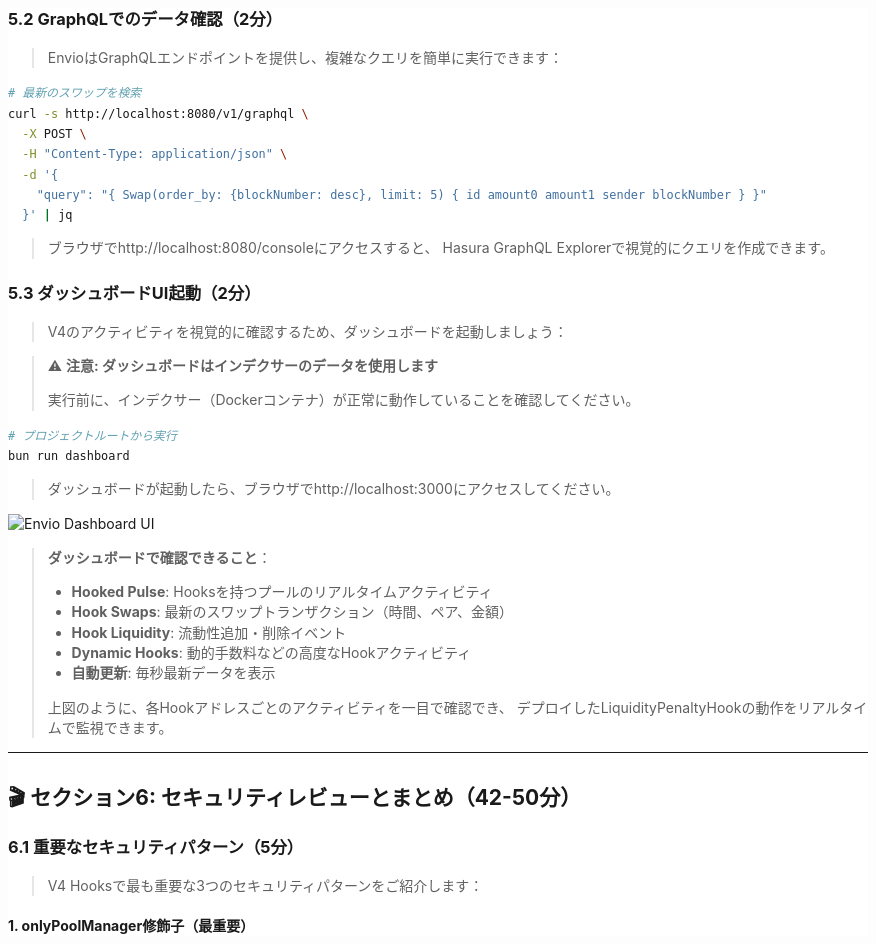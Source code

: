### 5.2 GraphQLでのデータ確認（2分）

> EnvioはGraphQLエンドポイントを提供し、複雑なクエリを簡単に実行できます：

```bash
# 最新のスワップを検索
curl -s http://localhost:8080/v1/graphql \
  -X POST \
  -H "Content-Type: application/json" \
  -d '{
    "query": "{ Swap(order_by: {blockNumber: desc}, limit: 5) { id amount0 amount1 sender blockNumber } }"
  }' | jq
```

> ブラウザでhttp://localhost:8080/consoleにアクセスすると、
> Hasura GraphQL Explorerで視覚的にクエリを作成できます。

### 5.3 ダッシュボードUI起動（2分）

> V4のアクティビティを視覚的に確認するため、ダッシュボードを起動しましょう：

> ⚠️ **注意: ダッシュボードはインデクサーのデータを使用します**
>
> 実行前に、インデクサー（Dockerコンテナ）が正常に動作していることを確認してください。

```bash
# プロジェクトルートから実行
bun run dashboard
```

> ダッシュボードが起動したら、ブラウザでhttp://localhost:3000にアクセスしてください。

![Envio Dashboard UI](../assets/ui-envio.png)

> **ダッシュボードで確認できること**：
>
> - **Hooked Pulse**: Hooksを持つプールのリアルタイムアクティビティ
> - **Hook Swaps**: 最新のスワップトランザクション（時間、ペア、金額）
> - **Hook Liquidity**: 流動性追加・削除イベント
> - **Dynamic Hooks**: 動的手数料などの高度なHookアクティビティ
> - **自動更新**: 毎秒最新データを表示
>
> 上図のように、各Hookアドレスごとのアクティビティを一目で確認でき、
> デプロイしたLiquidityPenaltyHookの動作をリアルタイムで監視できます。

---

## 🎬 セクション6: セキュリティレビューとまとめ（42-50分）

### 6.1 重要なセキュリティパターン（5分）

> V4 Hooksで最も重要な3つのセキュリティパターンをご紹介します：

#### 1. **onlyPoolManager修飾子**（最重要）
